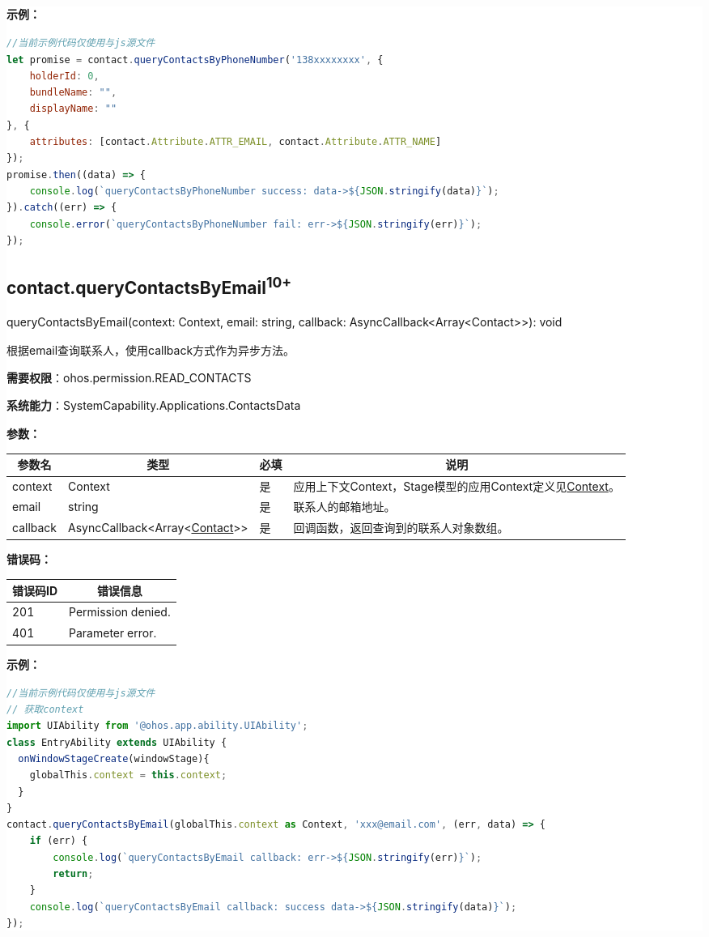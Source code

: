 **示例：**

  ```js
//当前示例代码仅使用与js源文件
  let promise = contact.queryContactsByPhoneNumber('138xxxxxxxx', {
      holderId: 0,
      bundleName: "",
      displayName: ""
  }, {
      attributes: [contact.Attribute.ATTR_EMAIL, contact.Attribute.ATTR_NAME]
  });
  promise.then((data) => {
      console.log(`queryContactsByPhoneNumber success: data->${JSON.stringify(data)}`);
  }).catch((err) => {
      console.error(`queryContactsByPhoneNumber fail: err->${JSON.stringify(err)}`);
  });
  ```

## contact.queryContactsByEmail<sup>10+</sup>

queryContactsByEmail(context: Context,  email: string, callback: AsyncCallback&lt;Array&lt;Contact&gt;&gt;): void

根据email查询联系人，使用callback方式作为异步方法。

**需要权限**：ohos.permission.READ_CONTACTS

**系统能力**：SystemCapability.Applications.ContactsData

**参数：**

| 参数名   | 类型                                                  | 必填 | 说明                                                         |
| -------- | ----------------------------------------------------- | ---- | ------------------------------------------------------------ |
| context  | Context                                               | 是   | 应用上下文Context，Stage模型的应用Context定义见[Context](js-apis-inner-application-context.md)。 |
| email    | string                                                | 是   | 联系人的邮箱地址。                                           |
| callback | AsyncCallback&lt;Array&lt;[Contact](#contact)&gt;&gt; | 是   | 回调函数，返回查询到的联系人对象数组。                       |

**错误码：**

| 错误码ID | 错误信息           |
| -------- | ------------------ |
| 201      | Permission denied. |
| 401      | Parameter error.   |

**示例：**

  ```js
//当前示例代码仅使用与js源文件
  // 获取context
  import UIAbility from '@ohos.app.ability.UIAbility';
  class EntryAbility extends UIAbility {
    onWindowStageCreate(windowStage){
      globalThis.context = this.context;
    }
  }
  contact.queryContactsByEmail(globalThis.context as Context, 'xxx@email.com', (err, data) => {
      if (err) {
          console.log(`queryContactsByEmail callback: err->${JSON.stringify(err)}`);
          return;
      }
      console.log(`queryContactsByEmail callback: success data->${JSON.stringify(data)}`);
  });
  ```
